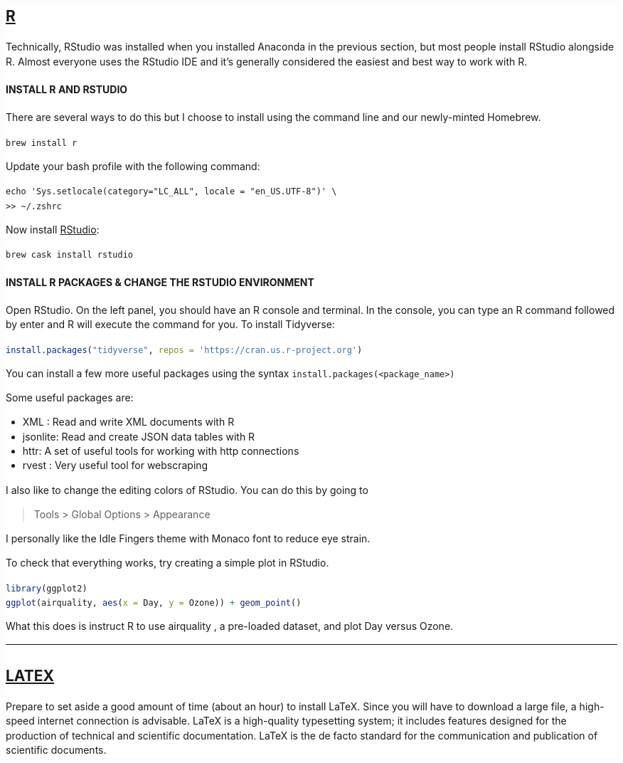 ## [R](https://www.r-project.org)
Technically, RStudio was installed when you installed Anaconda in the previous section, but most people install RStudio alongside R.  Almost everyone uses the RStudio IDE and it’s generally considered the easiest and best way to work with R.

#### INSTALL R AND RSTUDIO
There are several ways to do this but I choose to install using the command line and our newly-minted Homebrew.
```shell
brew install r
```
Update your bash profile with the following command:
```shell
echo 'Sys.setlocale(category="LC_ALL", locale = "en_US.UTF-8")' \
>> ~/.zshrc

```
Now install [RStudio](https://rstudio.com):
```shell
brew cask install rstudio
```

#### INSTALL R PACKAGES & CHANGE THE RSTUDIO ENVIRONMENT
Open RStudio. On the left panel, you should have an R console and terminal. In the console, you can type an R command followed by enter and R will execute the command for you. To install Tidyverse:
```R
install.packages("tidyverse", repos = 'https://cran.us.r-project.org')
```
You can install a few more useful packages using the syntax ```install.packages(<package_name>)```

Some useful packages are:  
  - XML : Read and write XML documents with R  
  - jsonlite: Read and create JSON data tables with R  
  - httr: A set of useful tools for working with http connections  
  - rvest : Very useful tool for webscraping  

I also like to change the editing colors of RStudio.  You can do this by going to

>Tools > Global Options > Appearance

I personally like the Idle Fingers theme with Monaco font to reduce eye strain.

To check that everything works, try creating a simple plot in RStudio.
```R
library(ggplot2)
ggplot(airquality, aes(x = Day, y = Ozone)) + geom_point()
```
What this does is instruct R to use airquality , a pre-loaded dataset, and plot Day versus Ozone.

---
## [LATEX](https://www.latex-project.org)
Prepare to set aside a good amount of time (about an hour) to install LaTeX.  Since you will have to download a large file, a high-speed internet connection is advisable. LaTeX is a high-quality typesetting system; it includes features designed for the production of technical and scientific documentation. LaTeX is the de facto standard for the communication and publication of scientific documents.
